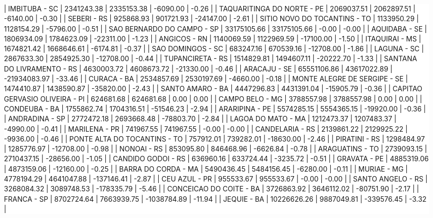 | IMBITUBA - SC | 2341243.38 | 2335153.38 | -6090.00 | -0.26 |
| TAQUARITINGA DO NORTE - PE | 2069037.51 | 2062897.51 | -6140.00 | -0.30 |
| SEBERI - RS | 925868.93 | 901721.93 | -24147.00 | -2.61 |
| SITIO NOVO DO TOCANTINS - TO | 1133950.29 | 1128154.29 | -5796.00 | -0.51 |
| SAO BERNARDO DO CAMPO - SP | 33175105.66 | 33175105.66 | -0.00 | -0.00 |
| AQUIDABA - SE | 1806934.09 | 1784623.09 | -22311.00 | -1.23 |
| ANGICOS - RN | 1140069.59 | 1122969.59 | -17100.00 | -1.50 |
| ITAQUIRAI - MS | 1674821.42 | 1668646.61 | -6174.81 | -0.37 |
| SAO DOMINGOS - SC | 683247.16 | 670539.16 | -12708.00 | -1.86 |
| LAGUNA - SC | 2867633.30 | 2854925.30 | -12708.00 | -0.44 |
| TUPANCIRETA - RS | 1514829.81 | 1494607.11 | -20222.70 | -1.33 |
| SANTANA DO LIVRAMENTO - RS | 4630003.72 | 4608673.72 | -21330.00 | -0.46 |
| ARACAJU - SE | 65551106.86 | 43617022.89 | -21934083.97 | -33.46 |
| CURACA - BA | 2534857.69 | 2530197.69 | -4660.00 | -0.18 |
| MONTE ALEGRE DE SERGIPE - SE | 1474410.87 | 1438590.87 | -35820.00 | -2.43 |
| SANTO AMARO - BA | 4447296.83 | 4431391.04 | -15905.79 | -0.36 |
| CAPITAO GERVASIO OLIVEIRA - PI | 624681.68 | 624681.68 | 0.00 | 0.00 |
| CAMPO BELO - MG | 3788557.98 | 3788557.98 | 0.00 | 0.00 |
| CONDEUBA - BA | 1755862.74 | 1704316.51 | -51546.23 | -2.94 |
| ARARIPINA - PE | 5574285.15 | 5554365.15 | -19920.00 | -0.36 |
| ANDRADINA - SP | 2772472.18 | 2693668.48 | -78803.70 | -2.84 |
| LAGOA DO MATO - MA | 1212473.37 | 1207483.37 | -4990.00 | -0.41 |
| MARILENA - PR | 741967.55 | 741967.55 | -0.00 | -0.00 |
| CANDELARIA - RS | 2139861.22 | 2129925.22 | -9936.00 | -0.46 |
| PONTE ALTA DO TOCANTINS - TO | 757912.01 | 739282.01 | -18630.00 | -2.46 |
| PIRATINI - RS | 1298484.97 | 1285776.97 | -12708.00 | -0.98 |
| NONOAI - RS | 853095.80 | 846468.96 | -6626.84 | -0.78 |
| ARAGUATINS - TO | 2739093.15 | 2710437.15 | -28656.00 | -1.05 |
| CANDIDO GODOI - RS | 636960.16 | 633724.44 | -3235.72 | -0.51 |
| GRAVATA - PE | 4885319.06 | 4873159.06 | -12160.00 | -0.25 |
| BARRA DO CORDA - MA | 5490436.45 | 5484156.45 | -6280.00 | -0.11 |
| MURIAE - MG | 4778194.29 | 4641047.88 | -137146.41 | -2.87 |
| CEU AZUL - PR | 955533.67 | 955533.67 | -0.00 | -0.00 |
| SANTO ANGELO - RS | 3268084.32 | 3089748.53 | -178335.79 | -5.46 |
| CONCEICAO DO COITE - BA | 3726863.92 | 3646112.02 | -80751.90 | -2.17 |
| FRANCA - SP | 8702724.64 | 7663939.75 | -1038784.89 | -11.94 |
| JEQUIE - BA | 10226626.26 | 9887049.81 | -339576.45 | -3.32 |